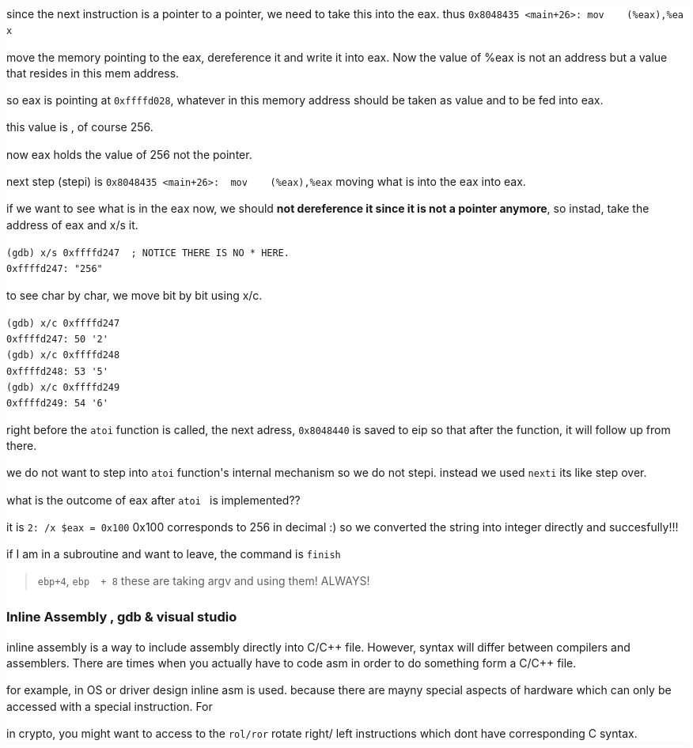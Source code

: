 since the next instruction is a pointer to a pointer, we need to take this into the eax. thus `0x8048435 <main+26>:	mov    (%eax),%eax`

move the memory pointing to the eax, dereference it and write it into eax. Now the value of %eax is not an address but a value that resides in this mem address.

so eax is pointing at `0xffffd028`, whatever in this memory address should be taken as value and to be fed into eax.

this value is , of course 256.

now eax holds the value of 256 not the pointer.

next step (stepi) is `0x8048435 <main+26>:	mov    (%eax),%eax` moving what is into the eax into eax. 

if we want to see what is in the eax now, we should **not dereference it since it is not a pointer anymore**, so instad, take the address of eax and x/s it.

```
(gdb) x/s 0xffffd247  ; NOTICE THERE IS NO * HERE.
0xffffd247:	"256"
```
to  see char by char, we move bit by bit using x/c.

```
(gdb) x/c 0xffffd247
0xffffd247:	50 '2'
(gdb) x/c 0xffffd248
0xffffd248:	53 '5'
(gdb) x/c 0xffffd249
0xffffd249:	54 '6'
```
right before the `atoi` function is called, the next adress, `0x8048440` is saved to eip so that after the function, it will follow up from there.

we do not want to step into `atoi` function's internal mechanism so we do not stepi. instead we used `nexti` its like step over.

what is the outcome of eax after `atoi ` is implemented??

it is `2: /x $eax = 0x100` 0x100 corresponds to 256 in decimal :) so we converted the string into integer directly and succesfully!!!

if I am in a subroutine and want to leave, the command is `finish`


>`ebp+4`, `ebp  + 8` these are taking argv and using them! ALWAYS!


### Inline Assembly , gdb & visual studio

inline assembly is a way to include assembly directly into C/C++ file. However, syntax will differ between compilers and assemblers. There are times when you actually have to code asm in order to do something form a C/C++ file.

for example, in OS or driver design inline asm is used. because there are mayny special aspects of hardware which can only be accessed with a special instruction. For

in crypto, you might want to access to the `rol/ror` rotate right/ left instructions which dont have corresponding C syntax.

